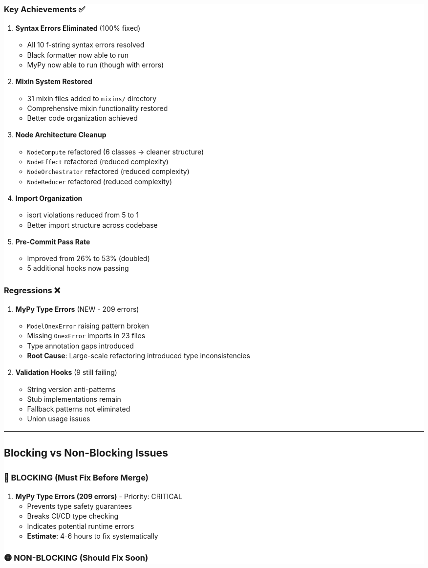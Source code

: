 ### Key Achievements ✅

1. **Syntax Errors Eliminated** (100% fixed)
   - All 10 f-string syntax errors resolved
   - Black formatter now able to run
   - MyPy now able to run (though with errors)

2. **Mixin System Restored**
   - 31 mixin files added to `mixins/` directory
   - Comprehensive mixin functionality restored
   - Better code organization achieved

3. **Node Architecture Cleanup**
   - `NodeCompute` refactored (6 classes → cleaner structure)
   - `NodeEffect` refactored (reduced complexity)
   - `NodeOrchestrator` refactored (reduced complexity)
   - `NodeReducer` refactored (reduced complexity)

4. **Import Organization**
   - isort violations reduced from 5 to 1
   - Better import structure across codebase

5. **Pre-Commit Pass Rate**
   - Improved from 26% to 53% (doubled)
   - 5 additional hooks now passing

### Regressions ❌

1. **MyPy Type Errors** (NEW - 209 errors)
   - `ModelOnexError` raising pattern broken
   - Missing `OnexError` imports in 23 files
   - Type annotation gaps introduced
   - **Root Cause**: Large-scale refactoring introduced type inconsistencies

2. **Validation Hooks** (9 still failing)
   - String version anti-patterns
   - Stub implementations remain
   - Fallback patterns not eliminated
   - Union usage issues

---

## Blocking vs Non-Blocking Issues

### 🔴 BLOCKING (Must Fix Before Merge)

1. **MyPy Type Errors (209 errors)** - Priority: CRITICAL
   - Prevents type safety guarantees
   - Breaks CI/CD type checking
   - Indicates potential runtime errors
   - **Estimate**: 4-6 hours to fix systematically

### 🟡 NON-BLOCKING (Should Fix Soon)
